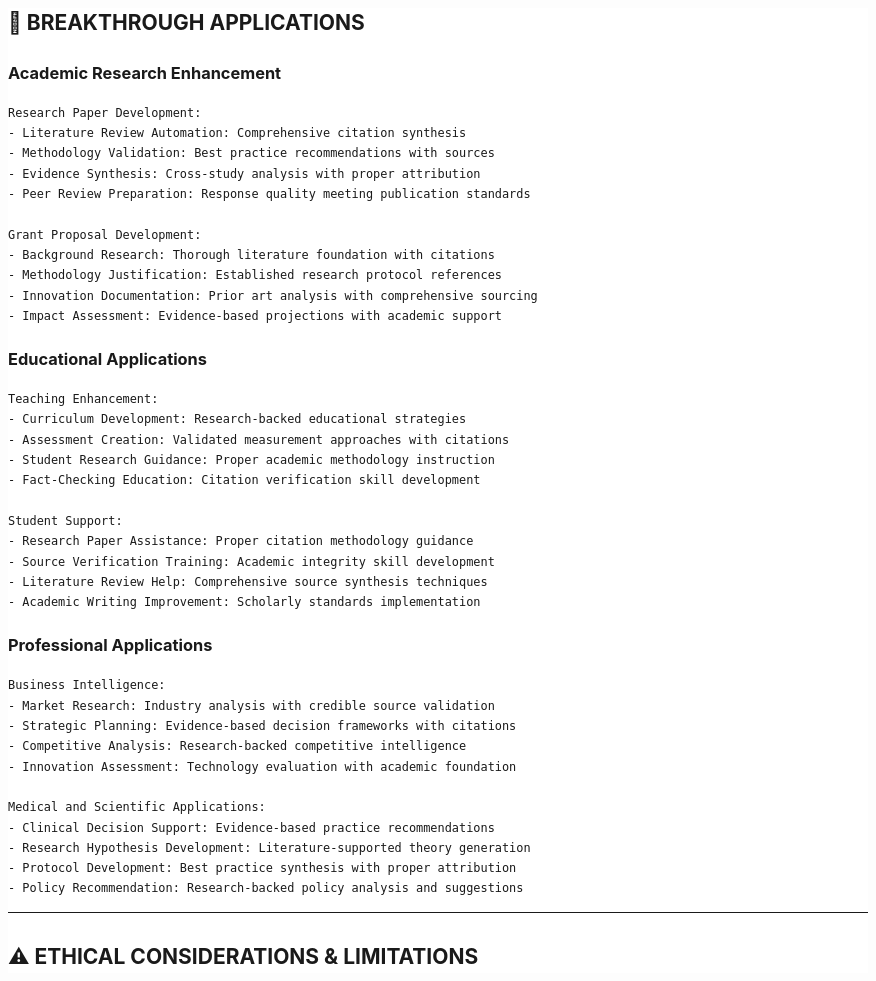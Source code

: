 
## 🌟 BREAKTHROUGH APPLICATIONS

### **Academic Research Enhancement**
```
Research Paper Development:
- Literature Review Automation: Comprehensive citation synthesis
- Methodology Validation: Best practice recommendations with sources
- Evidence Synthesis: Cross-study analysis with proper attribution
- Peer Review Preparation: Response quality meeting publication standards

Grant Proposal Development:
- Background Research: Thorough literature foundation with citations
- Methodology Justification: Established research protocol references
- Innovation Documentation: Prior art analysis with comprehensive sourcing
- Impact Assessment: Evidence-based projections with academic support
```

### **Educational Applications**
```
Teaching Enhancement:
- Curriculum Development: Research-backed educational strategies
- Assessment Creation: Validated measurement approaches with citations  
- Student Research Guidance: Proper academic methodology instruction
- Fact-Checking Education: Citation verification skill development

Student Support:
- Research Paper Assistance: Proper citation methodology guidance
- Source Verification Training: Academic integrity skill development
- Literature Review Help: Comprehensive source synthesis techniques
- Academic Writing Improvement: Scholarly standards implementation
```

### **Professional Applications**
```
Business Intelligence:
- Market Research: Industry analysis with credible source validation
- Strategic Planning: Evidence-based decision frameworks with citations
- Competitive Analysis: Research-backed competitive intelligence
- Innovation Assessment: Technology evaluation with academic foundation

Medical and Scientific Applications:
- Clinical Decision Support: Evidence-based practice recommendations
- Research Hypothesis Development: Literature-supported theory generation
- Protocol Development: Best practice synthesis with proper attribution
- Policy Recommendation: Research-backed policy analysis and suggestions
```

---

## ⚠️ ETHICAL CONSIDERATIONS & LIMITATIONS
